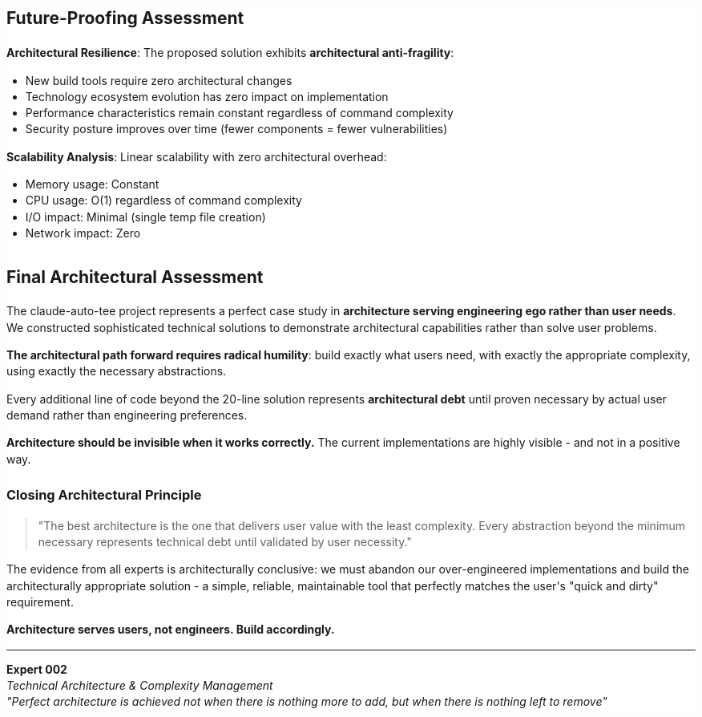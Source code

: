 ## Future-Proofing Assessment

**Architectural Resilience**: The proposed solution exhibits **architectural anti-fragility**:
- New build tools require zero architectural changes
- Technology ecosystem evolution has zero impact on implementation
- Performance characteristics remain constant regardless of command complexity
- Security posture improves over time (fewer components = fewer vulnerabilities)

**Scalability Analysis**: Linear scalability with zero architectural overhead:
- Memory usage: Constant
- CPU usage: O(1) regardless of command complexity  
- I/O impact: Minimal (single temp file creation)
- Network impact: Zero

## Final Architectural Assessment

The claude-auto-tee project represents a perfect case study in **architecture serving engineering ego rather than user needs**. We constructed sophisticated technical solutions to demonstrate architectural capabilities rather than solve user problems.

**The architectural path forward requires radical humility**: build exactly what users need, with exactly the appropriate complexity, using exactly the necessary abstractions.

Every additional line of code beyond the 20-line solution represents **architectural debt** until proven necessary by actual user demand rather than engineering preferences.

**Architecture should be invisible when it works correctly.** The current implementations are highly visible - and not in a positive way.

### Closing Architectural Principle

> "The best architecture is the one that delivers user value with the least complexity. Every abstraction beyond the minimum necessary represents technical debt until validated by user necessity."

The evidence from all experts is architecturally conclusive: we must abandon our over-engineered implementations and build the architecturally appropriate solution - a simple, reliable, maintainable tool that perfectly matches the user's "quick and dirty" requirement.

**Architecture serves users, not engineers. Build accordingly.**

---

**Expert 002**  
*Technical Architecture & Complexity Management*  
*"Perfect architecture is achieved not when there is nothing more to add, but when there is nothing left to remove"*